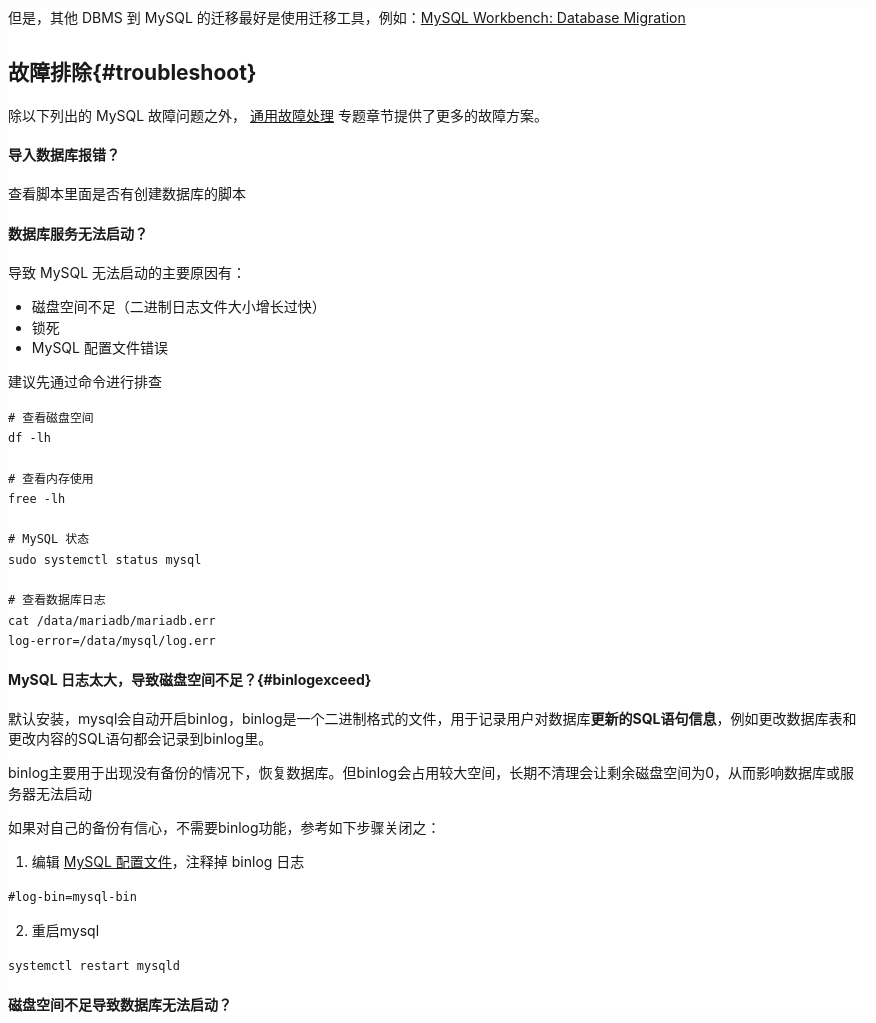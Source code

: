 但是，其他 DBMS 到 MySQL 的迁移最好是使用迁移工具，例如：[MySQL Workbench: Database Migration](https://www.mysql.com/products/workbench/migrate/)

## 故障排除{#troubleshoot}


除以下列出的 MySQL 故障问题之外， [通用故障处理](../troubleshoot) 专题章节提供了更多的故障方案。 


#### 导入数据库报错？

查看脚本里面是否有创建数据库的脚本

#### 数据库服务无法启动？

导致 MySQL 无法启动的主要原因有：

* 磁盘空间不足（二进制日志文件大小增长过快）
* 锁死
* MySQL 配置文件错误

建议先通过命令进行排查  

```shell
# 查看磁盘空间
df -lh

# 查看内存使用
free -lh

# MySQL 状态
sudo systemctl status mysql

# 查看数据库日志
cat /data/mariadb/mariadb.err
log-error=/data/mysql/log.err
```

#### MySQL 日志太大，导致磁盘空间不足？{#binlogexceed}

默认安装，mysql会自动开启binlog，binlog是一个二进制格式的文件，用于记录用户对数据库**更新的****SQL语句****信息**，例如更改数据库表和更改内容的SQL语句都会记录到binlog里。

binlog主要用于出现没有备份的情况下，恢复数据库。但binlog会占用较大空间，长期不清理会让剩余磁盘空间为0，从而影响数据库或服务器无法启动

如果对自己的备份有信心，不需要binlog功能，参考如下步骤关闭之：

1. 编辑 [MySQL 配置文件](../mysql#path)，注释掉 binlog 日志
  ~~~
  #log-bin=mysql-bin  
  ~~~
2. 重启mysql
  ~~~
  systemctl restart mysqld
  ~~~

#### 磁盘空间不足导致数据库无法启动？

